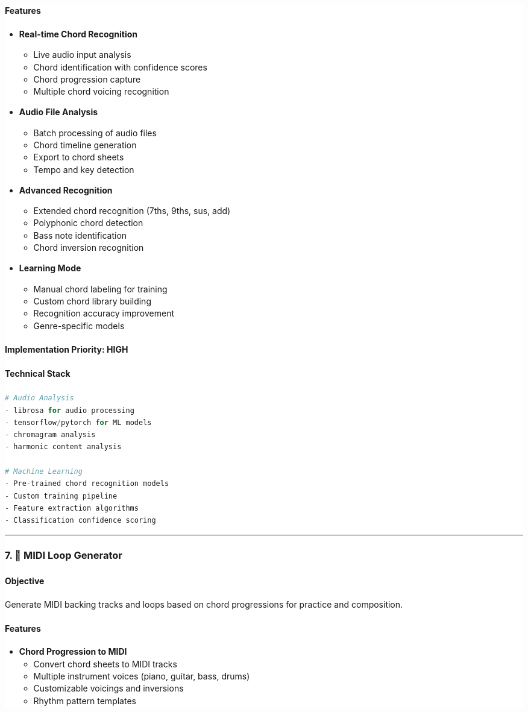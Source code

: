 #### **Features**
- **Real-time Chord Recognition**
  - Live audio input analysis
  - Chord identification with confidence scores
  - Chord progression capture
  - Multiple chord voicing recognition

- **Audio File Analysis**
  - Batch processing of audio files
  - Chord timeline generation
  - Export to chord sheets
  - Tempo and key detection

- **Advanced Recognition**
  - Extended chord recognition (7ths, 9ths, sus, add)
  - Polyphonic chord detection
  - Bass note identification
  - Chord inversion recognition

- **Learning Mode**
  - Manual chord labeling for training
  - Custom chord library building
  - Recognition accuracy improvement
  - Genre-specific models

#### **Implementation Priority**: **HIGH**

#### **Technical Stack**
```python
# Audio Analysis
- librosa for audio processing
- tensorflow/pytorch for ML models
- chromagram analysis
- harmonic content analysis

# Machine Learning
- Pre-trained chord recognition models
- Custom training pipeline
- Feature extraction algorithms
- Classification confidence scoring
```

---

### 7. 🎹 **MIDI Loop Generator**

#### **Objective**
Generate MIDI backing tracks and loops based on chord progressions for practice and composition.

#### **Features**
- **Chord Progression to MIDI**
  - Convert chord sheets to MIDI tracks
  - Multiple instrument voices (piano, guitar, bass, drums)
  - Customizable voicings and inversions
  - Rhythm pattern templates
